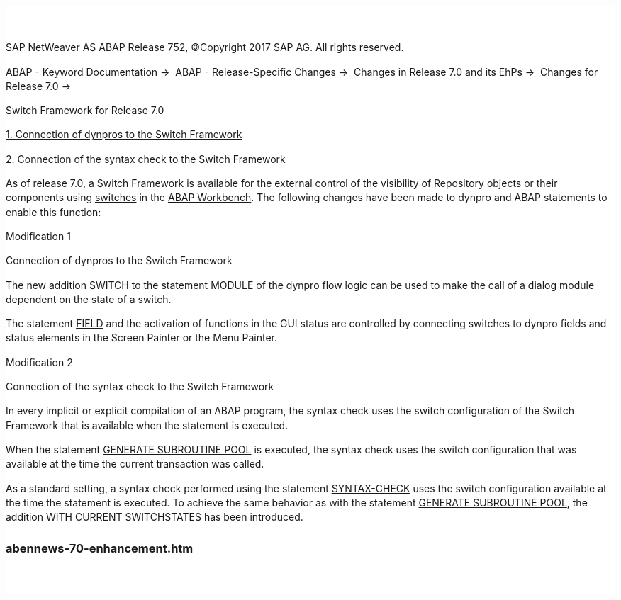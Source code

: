   

* * *

SAP NetWeaver AS ABAP Release 752, ©Copyright 2017 SAP AG. All rights reserved.

[ABAP - Keyword Documentation](javascript:call_link\('abenabap.htm'\)) →  [ABAP - Release-Specific Changes](javascript:call_link\('abennews.htm'\)) →  [Changes in Release 7.0 and its EhPs](javascript:call_link\('abennews-70_ehps.htm'\)) →  [Changes for Release 7.0](javascript:call_link\('abennews-70.htm'\)) → 

Switch Framework for Release 7.0

[1\. Connection of dynpros to the Switch Framework](#!ABAP_MODIFICATION_1@1@)

[2\. Connection of the syntax check to the Switch Framework](#!ABAP_MODIFICATION_2@2@)

As of release 7.0, a [Switch Framework](javascript:call_link\('abenswitch_framework_glosry.htm'\) "Glossary Entry") is available for the external control of the visibility of [Repository objects](javascript:call_link\('abenrepository_object_glosry.htm'\) "Glossary Entry") or their components using [switches](javascript:call_link\('abenswitch_german_glosry.htm'\) "Glossary Entry") in the [ABAP Workbench](javascript:call_link\('abenabap_workbench_glosry.htm'\) "Glossary Entry"). The following changes have been made to dynpro and ABAP statements to enable this function:

Modification 1

Connection of dynpros to the Switch Framework

The new addition SWITCH to the statement [MODULE](javascript:call_link\('dynpmodule.htm'\)) of the dynpro flow logic can be used to make the call of a dialog module dependent on the state of a switch.

The statement [FIELD](javascript:call_link\('dynpfield.htm'\)) and the activation of functions in the GUI status are controlled by connecting switches to dynpro fields and status elements in the Screen Painter or the Menu Painter.

Modification 2

Connection of the syntax check to the Switch Framework

In every implicit or explicit compilation of an ABAP program, the
syntax check uses the switch configuration of the Switch Framework that is available when the statement is executed.

When the statement [GENERATE SUBROUTINE POOL](javascript:call_link\('abapgenerate_subroutine_pool.htm'\)) is executed, the syntax check uses the switch configuration that was available at the time the current transaction was called.

As a standard setting, a syntax check performed using the statement [SYNTAX-CHECK](javascript:call_link\('abapsyntax-check_for_itab.htm'\)) uses the switch configuration available at the time the statement is executed. To achieve the same behavior as with the statement [GENERATE SUBROUTINE POOL](javascript:call_link\('abapgenerate_subroutine_pool.htm'\)), the addition WITH CURRENT SWITCHSTATES has been introduced.


### abennews-70-enhancement.htm

  

* * *
